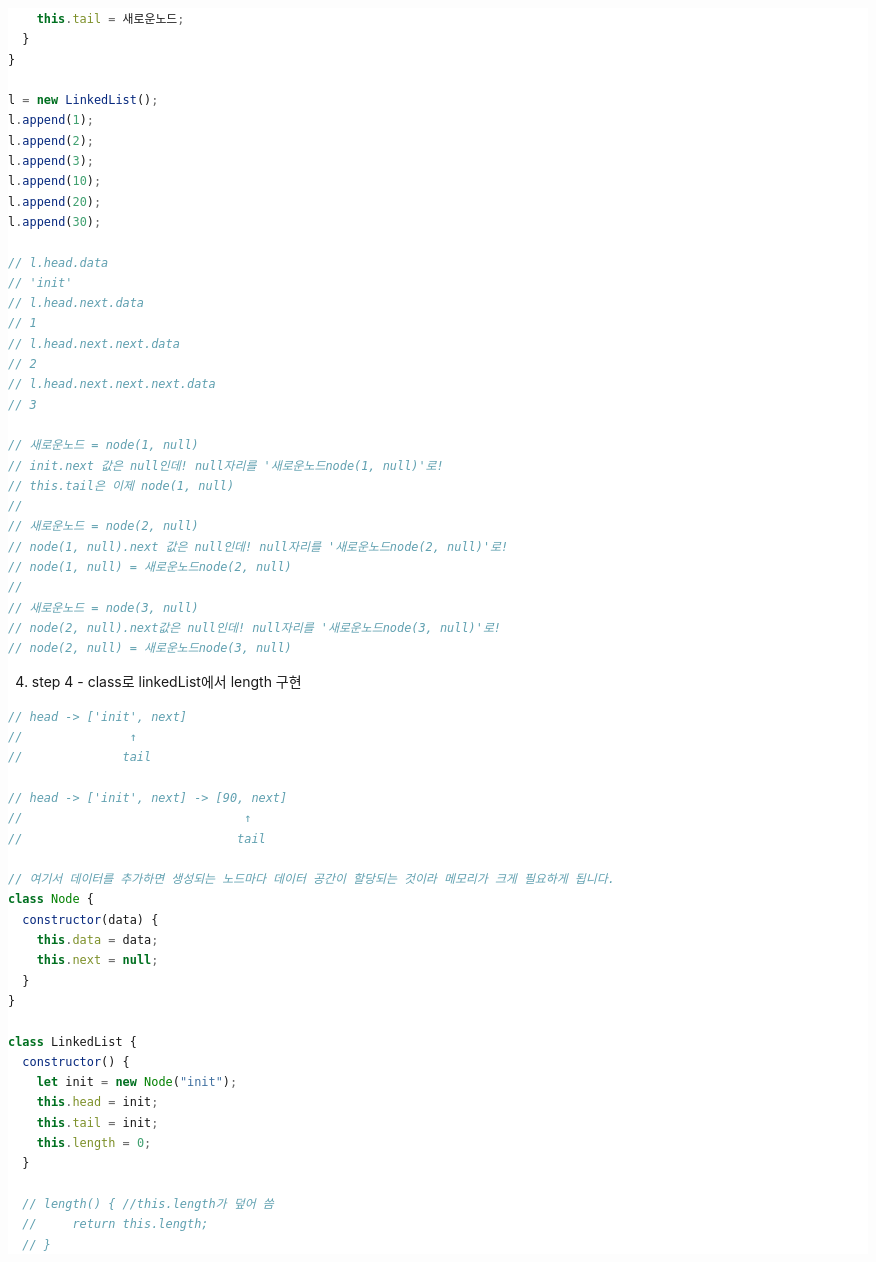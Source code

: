 ```js
    this.tail = 새로운노드;
  }
}

l = new LinkedList();
l.append(1);
l.append(2);
l.append(3);
l.append(10);
l.append(20);
l.append(30);

// l.head.data
// 'init'
// l.head.next.data
// 1
// l.head.next.next.data
// 2
// l.head.next.next.next.data
// 3

// 새로운노드 = node(1, null)
// init.next 값은 null인데! null자리를 '새로운노드node(1, null)'로!
// this.tail은 이제 node(1, null)
//
// 새로운노드 = node(2, null)
// node(1, null).next 값은 null인데! null자리를 '새로운노드node(2, null)'로!
// node(1, null) = 새로운노드node(2, null)
//
// 새로운노드 = node(3, null)
// node(2, null).next값은 null인데! null자리를 '새로운노드node(3, null)'로!
// node(2, null) = 새로운노드node(3, null)
```

4. step 4 - class로 linkedList에서 length 구현

```js
// head -> ['init', next]
//               ↑
//              tail

// head -> ['init', next] -> [90, next]
//                               ↑
//                              tail

// 여기서 데이터를 추가하면 생성되는 노드마다 데이터 공간이 할당되는 것이라 메모리가 크게 필요하게 됩니다.
class Node {
  constructor(data) {
    this.data = data;
    this.next = null;
  }
}

class LinkedList {
  constructor() {
    let init = new Node("init");
    this.head = init;
    this.tail = init;
    this.length = 0;
  }

  // length() { //this.length가 덮어 씀
  //     return this.length;
  // }
```